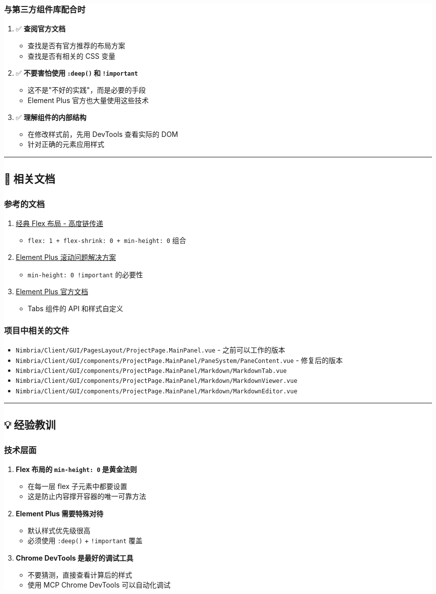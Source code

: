 ### **与第三方组件库配合时**

1. ✅ **查阅官方文档**
   - 查找是否有官方推荐的布局方案
   - 查找是否有相关的 CSS 变量

2. ✅ **不要害怕使用 `:deep()` 和 `!important`**
   - 这不是"不好的实践"，而是必要的手段
   - Element Plus 官方也大量使用这些技术

3. ✅ **理解组件的内部结构**
   - 在修改样式前，先用 DevTools 查看实际的 DOM
   - 针对正确的元素应用样式

---

## 🔗 相关文档

### **参考的文档**

1. [经典 Flex 布局 - 高度链传递](https://segmentfault.com/)
   - `flex: 1 + flex-shrink: 0 + min-height: 0` 组合
   
2. [Element Plus 滚动问题解决方案](内部文档)
   - `min-height: 0 !important` 的必要性
   
3. [Element Plus 官方文档](https://element-plus.org/)
   - Tabs 组件的 API 和样式自定义

### **项目中相关的文件**

- `Nimbria/Client/GUI/PagesLayout/ProjectPage.MainPanel.vue` - 之前可以工作的版本
- `Nimbria/Client/GUI/components/ProjectPage.MainPanel/PaneSystem/PaneContent.vue` - 修复后的版本
- `Nimbria/Client/GUI/components/ProjectPage.MainPanel/Markdown/MarkdownTab.vue`
- `Nimbria/Client/GUI/components/ProjectPage.MainPanel/Markdown/MarkdownViewer.vue`
- `Nimbria/Client/GUI/components/ProjectPage.MainPanel/Markdown/MarkdownEditor.vue`

---

## 💡 经验教训

### **技术层面**

1. **Flex 布局的 `min-height: 0` 是黄金法则**
   - 在每一层 flex 子元素中都要设置
   - 这是防止内容撑开容器的唯一可靠方法

2. **Element Plus 需要特殊对待**
   - 默认样式优先级很高
   - 必须使用 `:deep()` + `!important` 覆盖

3. **Chrome DevTools 是最好的调试工具**
   - 不要猜测，直接查看计算后的样式
   - 使用 MCP Chrome DevTools 可以自动化调试
